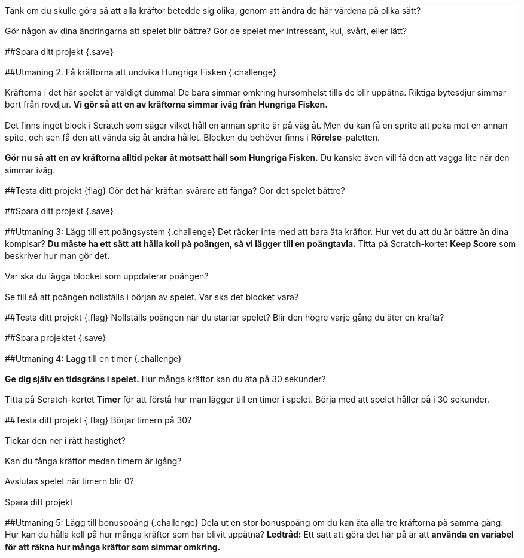 Tänk om du skulle göra så att alla kräftor betedde sig olika, genom att ändra de här värdena på olika sätt?

Gör någon av dina ändringarna att spelet blir bättre? Gör de spelet mer intressant, kul, svårt, eller lätt? 

##Spara ditt projekt {.save}

##Utmaning 2: Få kräftorna att undvika Hungriga Fisken {.challenge}

Kräftorna i det här spelet är väldigt dumma! De bara simmar omkring hursomhelst tills de blir uppätna. Riktiga bytesdjur simmar bort från rovdjur. __Vi gör så att en av kräftorna simmar iväg från Hungriga Fisken.__

Det finns inget block i Scratch som säger vilket håll en annan sprite är på väg åt. Men du kan få en sprite att peka mot en annan spite, och sen få den att vända sig åt andra hållet. Blocken du behöver finns i __Rörelse__-paletten.

__Gör nu så att en av kräftorna alltid pekar åt motsatt håll som Hungriga Fisken.__ Du kanske även vill få den att vagga lite när den simmar iväg.

##Testa ditt projekt {flag}
Gör det här kräftan svårare att fånga? Gör det spelet bättre?

##Spara ditt projekt {.save}

##Utmaning 3: Lägg till ett poängsystem {.challenge}
Det räcker inte med att bara äta kräftor. Hur vet du att du är bättre än dina kompisar? __Du måste ha ett sätt att hålla koll på poängen, så vi lägger till en poängtavla.__ Titta på Scratch-kortet __Keep Score__ som beskriver hur man gör det.

Var ska du lägga blocket som uppdaterar poängen?

Se till så att poängen nollställs i början av spelet. Var ska det blocket vara?

##Testa ditt projekt {.flag}
Nollställs poängen när du startar spelet? Blir den högre varje gång du äter en kräfta?

##Spara projektet {.save}

##Utmaning 4: Lägg till en timer {.challenge}

__Ge dig själv en tidsgräns i spelet.__ Hur många kräftor kan du äta på 30 sekunder?

Titta på Scratch-kortet __Timer__ för att förstå hur man lägger till en timer i spelet. Börja med att spelet håller på i 30 sekunder.

##Testa ditt projekt {.flag}
Börjar timern på 30?

Tickar den ner i rätt hastighet?

Kan du fånga kräftor medan timern är igång?

Avslutas spelet när timern blir 0?

Spara ditt projekt

##Utmaning 5: Lägg till bonuspoäng {.challenge}
Dela ut en stor bonuspoäng om du kan äta alla tre kräftorna på samma gång. Hur kan du hålla koll på hur många kräftor som har blivit uppätna?
__Ledtråd:__ Ett sätt att göra det här på är att __använda en variabel för att räkna hur många kräftor som simmar omkring.__
